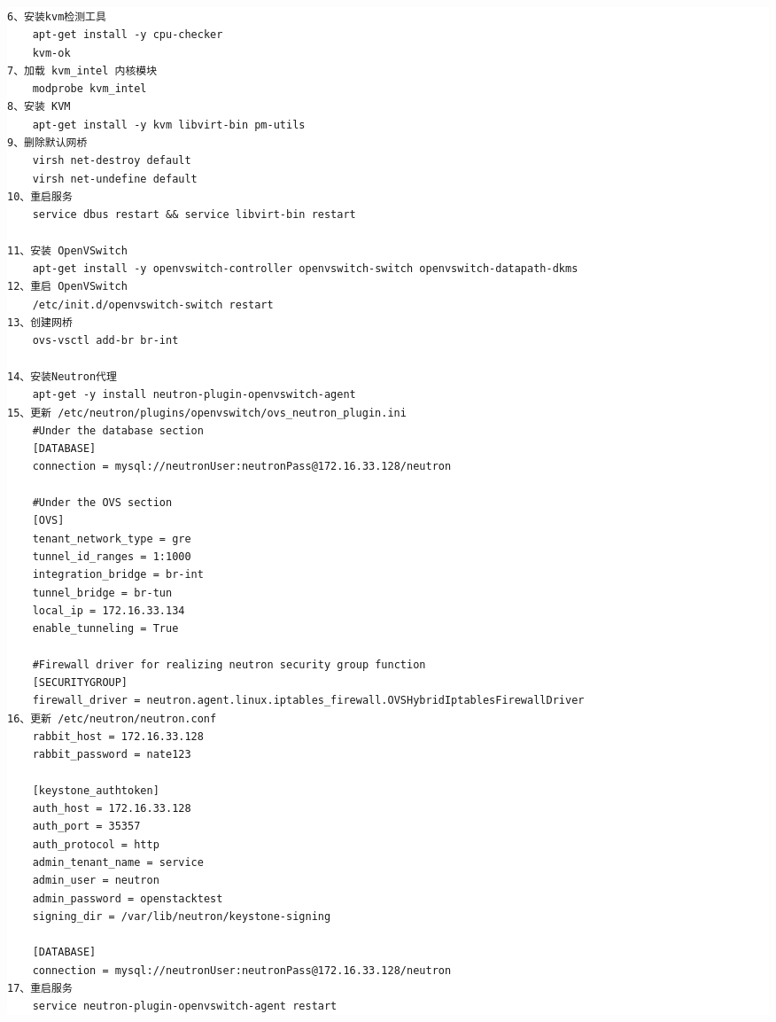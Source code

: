 	6、安装kvm检测工具
		apt-get install -y cpu-checker
		kvm-ok
	7、加载 kvm_intel 内核模块
		modprobe kvm_intel
	8、安装 KVM
		apt-get install -y kvm libvirt-bin pm-utils
	9、删除默认网桥
		virsh net-destroy default
		virsh net-undefine default
	10、重启服务
		service dbus restart && service libvirt-bin restart
	
	11、安装 OpenVSwitch
		apt-get install -y openvswitch-controller openvswitch-switch openvswitch-datapath-dkms
	12、重启 OpenVSwitch
		/etc/init.d/openvswitch-switch restart
	13、创建网桥
		ovs-vsctl add-br br-int
		
	14、安装Neutron代理
		apt-get -y install neutron-plugin-openvswitch-agent
	15、更新 /etc/neutron/plugins/openvswitch/ovs_neutron_plugin.ini
		#Under the database section
		[DATABASE]
		connection = mysql://neutronUser:neutronPass@172.16.33.128/neutron

		#Under the OVS section
		[OVS]
		tenant_network_type = gre
		tunnel_id_ranges = 1:1000
		integration_bridge = br-int
		tunnel_bridge = br-tun
		local_ip = 172.16.33.134
		enable_tunneling = True

		#Firewall driver for realizing neutron security group function
		[SECURITYGROUP]
		firewall_driver = neutron.agent.linux.iptables_firewall.OVSHybridIptablesFirewallDriver
	16、更新 /etc/neutron/neutron.conf
		rabbit_host = 172.16.33.128
		rabbit_password = nate123
		
		[keystone_authtoken]
		auth_host = 172.16.33.128
		auth_port = 35357
		auth_protocol = http
		admin_tenant_name = service
		admin_user = neutron
		admin_password = openstacktest
		signing_dir = /var/lib/neutron/keystone-signing

		[DATABASE]
		connection = mysql://neutronUser:neutronPass@172.16.33.128/neutron
	17、重启服务
		service neutron-plugin-openvswitch-agent restart
		